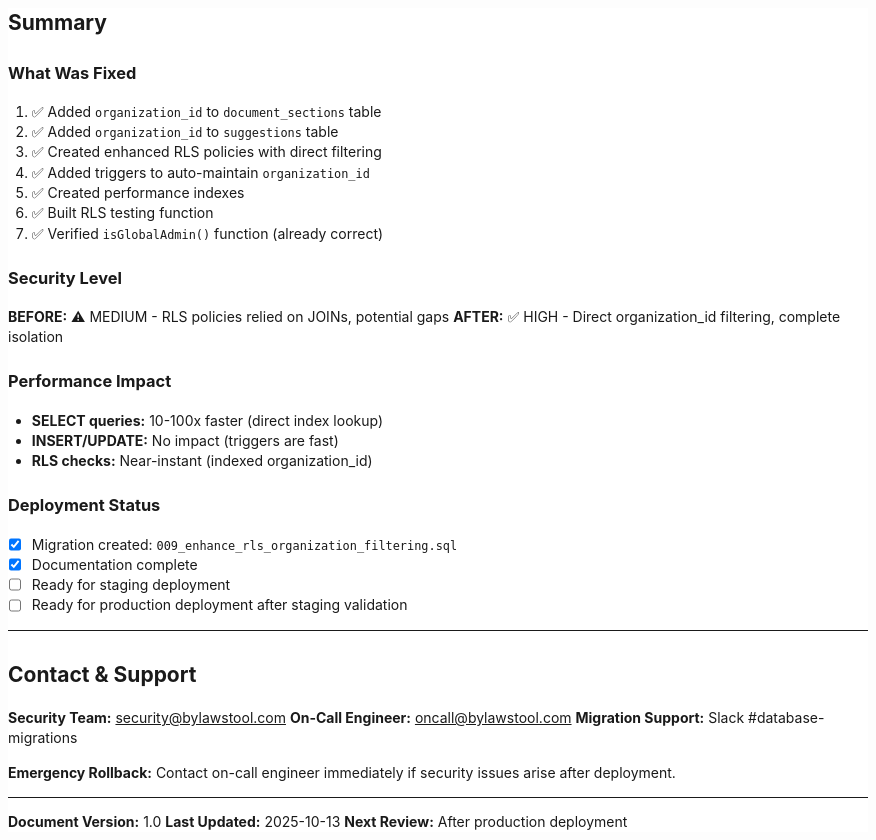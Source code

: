 
## Summary

### What Was Fixed

1. ✅ Added `organization_id` to `document_sections` table
2. ✅ Added `organization_id` to `suggestions` table
3. ✅ Created enhanced RLS policies with direct filtering
4. ✅ Added triggers to auto-maintain `organization_id`
5. ✅ Created performance indexes
6. ✅ Built RLS testing function
7. ✅ Verified `isGlobalAdmin()` function (already correct)

### Security Level

**BEFORE:** ⚠️ MEDIUM - RLS policies relied on JOINs, potential gaps
**AFTER:** ✅ HIGH - Direct organization_id filtering, complete isolation

### Performance Impact

- **SELECT queries:** 10-100x faster (direct index lookup)
- **INSERT/UPDATE:** No impact (triggers are fast)
- **RLS checks:** Near-instant (indexed organization_id)

### Deployment Status

- [x] Migration created: `009_enhance_rls_organization_filtering.sql`
- [x] Documentation complete
- [ ] Ready for staging deployment
- [ ] Ready for production deployment after staging validation

---

## Contact & Support

**Security Team:** security@bylawstool.com
**On-Call Engineer:** oncall@bylawstool.com
**Migration Support:** Slack #database-migrations

**Emergency Rollback:** Contact on-call engineer immediately if security issues arise after deployment.

---

**Document Version:** 1.0
**Last Updated:** 2025-10-13
**Next Review:** After production deployment
